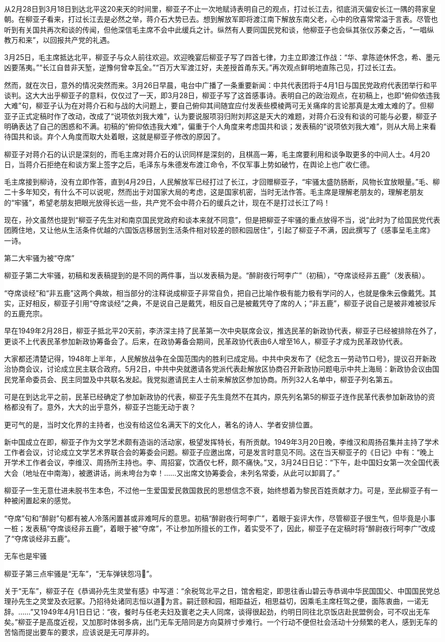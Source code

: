 
从2月28日到3月18日到达北平这20来天的时间里，柳亚子不止一次地赋诗表明自己的观点，打过长江去，彻底消灭偏安长江一隅的蒋家皇朝。在柳亚子看来，打过长江去是必然之举，蒋介石大势已去。想到解放军即将渡江南下解放东南父老，心中的欣喜常常溢于言表。尽管也听到有关国共再次和谈的传闻，但他深信毛主席不会中此缓兵之计。纵然有人要同国民党和谈，他柳亚子也会纵其张仪苏秦之舌，“一唱纵教万和来”，以回报共产党的礼遇。


3月25日，毛主席抵达北平，柳亚子与众人前往欢迎。欢迎晚宴后柳亚子写了四首七律，力主立即渡江作战：“华、拿陈迹休怀念，希、墨元凶要荡夷。”“长江自昔非天堑，逆豫何曾幸瓦全。”“百万大军渡江好，夫差授首甬东天。”再次观点鲜明地直陈己见，打过长江去。


然而，就在次日，意外的情况突然而来。3月26日早晨，电台中广播了一条重要新闻：中共代表团将于4月1日与国民党政府代表团举行和平谈判。这大大出乎柳亚子的意料，仅仅过了一天，即3月28日，柳亚子写了这首感事诗。表明自己的政治观点，在初稿上，也即“俯仰依违我大难”句，柳亚子认为在对蒋介石和与战的大问题上，要自己俯仰其间随宜应付发表些模棱两可无关痛痒的言论那真是太难太难的了。但柳亚子正式定稿时作了改动，改成了“说项依刘我大难”，认为要说服项羽归附刘邦这是天大的难题，对蒋介石没有和谈的可能与必要，柳亚子明确表达了自己的困惑和不满。初稿的“俯仰依违我大难”，偏重于个人角度来考虑国共和谈；发表稿的“说项依刘我大难”，则从大局上来看待国共和谈。弃个人角度而取大处着眼，这就是柳亚子修改的原因了。


柳亚子对蒋介石的认识是深刻的，而毛主席对蒋介石的认识同样是深刻的，且棋高一筹，毛主席要利用和谈争取更多的中间人士。4月20日，当蒋介石拒绝在和谈方案上签字之后，毛泽东与朱德发布渡江命令，不仅军事上势如破竹，在舆论上也广收仁德。


毛主席接到柳诗，没有立即作答，直到4月29日，人民解放军已经打过了长江，才回赠柳亚子，“牢骚太盛防肠断，风物长宜放眼量。”毛、柳二十多年知交，有什么不可以说呢，然而出于对国家大局的考虑，这是国家机密，当时无法作答。毛主席是理解老朋友的，理解老朋友的“牢骚”，希望老朋友把眼光放得长远一些，共产党不会中蒋介石的缓兵之计，现在不是打过长江了吗！


现在，孙文虽然也提到“柳亚子先生对和南京国民党政府和谈本来就不同意”，但是把柳亚子牢骚的重点放得不当，说“此时为了给国民党代表团腾住地，又让他从生活条件优越的六国饭店移居到生活条件相对较差的颐和园居住”，引起了柳亚子不满，因此撰写了《感事呈毛主席》一诗。

第二大牢骚为被“夺席”

柳亚子第二大牢骚，初稿和发表稿提到的是不同的两件事，当以发表稿为是。“醉尉夜行呵李广”（初稿），“夺席谈经非五鹿”（发表稿）。


“夺席谈经”和“非五鹿”这两个典故，相当部分的注释说成柳亚子非常自负，把自己比喻作极有能力极有学问的人，也就是像朱云像戴凭。其实，正好相反，柳亚子引用“夺席谈经”之典，不是说自己是戴凭，相反自己是被戴凭夺了席的人；“非五鹿”，柳亚子说自己是被非难被驳斥的五鹿充宗。


早在1949年2月28日，柳亚子抵北平20天前，李济深主持了民革第一次中央联席会议，推选民革的新政协代表，柳亚子已经被排除在外了，更谈不上代表民革参加新政协筹备会了。后来，在政协筹备会期间，民革政协代表由6人增至16人，柳亚子才成为民革政协代表。


大家都还清楚记得，1948年上半年，人民解放战争在全国范围内的胜利已成定局。中共中央发布了《纪念五一劳动节口号》，提议召开新政治协商会议，讨论成立民主联合政府。5月2日，中共中央就邀请各党派代表赴解放区协商召开新政协问题电示中共上海局：新政协会议由国民党革命委员会、民主同盟及中共联名发起。我党拟邀请民主人士前来解放区参加协商。所列32人名单中，柳亚子列名第五。


可是在到达北平之前，民革已经确定了参加新政协的代表，柳亚子先生竟然不在其内，原先列名第5的柳亚子连作民革代表参加新政协的资格都没有了。意外，大大的出乎意外，柳亚子岂能无动于衷？

更可气的是，当时文化界的主持者，也没有给这位名满天下的文化人，著名的诗人、学者安排位置。


新中国成立在即，柳亚子作为文学艺术颇有造诣的活动家，极望发挥特长，有所贡献。1949年3月20日晚，李维汉和周扬召集并主持了学术工作者会议，讨论成立文学艺术界联合会的筹委会问题。柳亚子应邀出席，可是发言时意见不同。这在当天柳亚子的《日记》中有：“晚上开学术工作者会议，李维汉、周扬所主持也。李、周招宴，饮酒仅七杯，颇不痛快。”又，3月24日日记：“下午，赴中国妇女第一次全国代表大会（地址在中南海），被邀讲话，尚未垮台为幸！……又出席文协筹委会，未列名常委，从此可以卸肩了。”

柳亚子一生无意仕进未脱书生本色，不过他一生爱国爱民救国救民的思想信念不衰，始终想着为黎民百姓贡献才力。可是，至此柳亚子有一种被闲置起来的感觉。


“夺席”句和“醉尉”句都有被人冷落闲置甚或非难呵斥的意思。初稿“醉尉夜行呵李广”，着眼于妄评大作，尽管柳亚子很生气，但毕竟是小事一桩；发表稿“夺席谈经非五鹿”，着眼于被“夺席”，不让参加所擅长的工作，着实受不了，因此，柳亚子在定稿时将“醉尉夜行呵李广”改成了“夺席谈经非五鹿”。

无车也是牢骚

柳亚子第三点牢骚是“无车”，“无车弹铗怨冯”。


关于“无车”，柳亚子在《恭谒孙先生灵堂有感》中写道：“余税驾北平之日，馆舍粗定，即思往香山碧云寺恭谒中华民国国父、中国国民党总理孙先生之灵堂及衣冠冢。乃招待处诸同志恒以道为言。嗣迁颐和园，相距益近，相思益切，因乘毛主席枉驾之便，面陈衷曲，一诺无辞。……”又1949年4月1日日记：“夜，餐时与任老夫妇及寰老之夫人同席，谈得很起劲，约明日同往北京饭店赴民盟例会，可不叹出无车矣。”柳亚子是高度近视，又加那时体弱多病，出门无车无陪同是方向莫辨寸步难行。一个行动不便但社会活动十分频繁的老人，感到无车的苦恼而提出要车的要求，应该说是无可厚非的。
